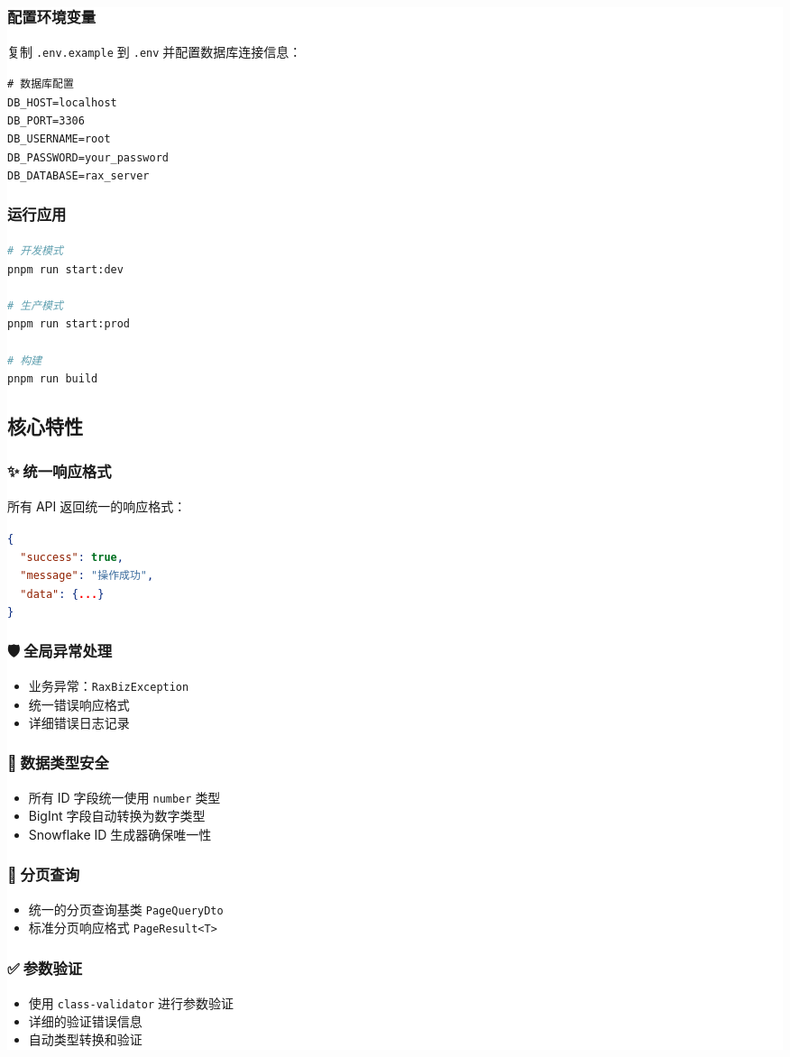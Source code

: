 ### 配置环境变量
复制 `.env.example` 到 `.env` 并配置数据库连接信息：

```env
# 数据库配置
DB_HOST=localhost
DB_PORT=3306
DB_USERNAME=root
DB_PASSWORD=your_password
DB_DATABASE=rax_server
```

### 运行应用
```bash
# 开发模式
pnpm run start:dev

# 生产模式
pnpm run start:prod

# 构建
pnpm run build
```

## 核心特性

### ✨ 统一响应格式
所有 API 返回统一的响应格式：
```json
{
  "success": true,
  "message": "操作成功",
  "data": {...}
}
```

### 🛡️ 全局异常处理
- 业务异常：`RaxBizException`
- 统一错误响应格式
- 详细错误日志记录

### 🔢 数据类型安全
- 所有 ID 字段统一使用 `number` 类型
- BigInt 字段自动转换为数字类型
- Snowflake ID 生成器确保唯一性

### 📄 分页查询
- 统一的分页查询基类 `PageQueryDto`
- 标准分页响应格式 `PageResult<T>`

### ✅ 参数验证
- 使用 `class-validator` 进行参数验证
- 详细的验证错误信息
- 自动类型转换和验证
